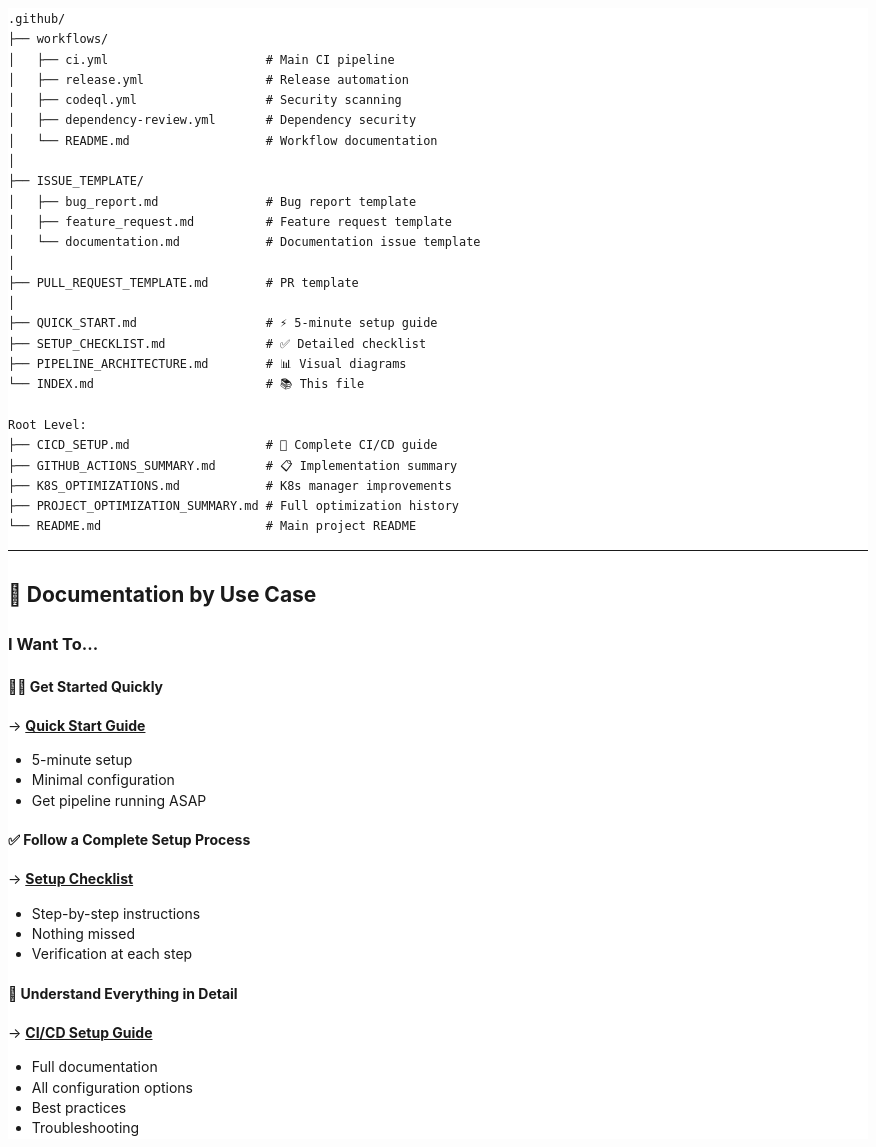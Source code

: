 ```
.github/
├── workflows/
│   ├── ci.yml                      # Main CI pipeline
│   ├── release.yml                 # Release automation
│   ├── codeql.yml                  # Security scanning
│   ├── dependency-review.yml       # Dependency security
│   └── README.md                   # Workflow documentation
│
├── ISSUE_TEMPLATE/
│   ├── bug_report.md               # Bug report template
│   ├── feature_request.md          # Feature request template
│   └── documentation.md            # Documentation issue template
│
├── PULL_REQUEST_TEMPLATE.md        # PR template
│
├── QUICK_START.md                  # ⚡ 5-minute setup guide
├── SETUP_CHECKLIST.md              # ✅ Detailed checklist
├── PIPELINE_ARCHITECTURE.md        # 📊 Visual diagrams
└── INDEX.md                        # 📚 This file

Root Level:
├── CICD_SETUP.md                   # 📖 Complete CI/CD guide
├── GITHUB_ACTIONS_SUMMARY.md       # 📋 Implementation summary
├── K8S_OPTIMIZATIONS.md            # K8s manager improvements
├── PROJECT_OPTIMIZATION_SUMMARY.md # Full optimization history
└── README.md                       # Main project README
```

---

## 🎯 Documentation by Use Case

### I Want To...

#### 🏃‍♂️ Get Started Quickly
→ **[Quick Start Guide](./QUICK_START.md)**
- 5-minute setup
- Minimal configuration
- Get pipeline running ASAP

#### ✅ Follow a Complete Setup Process
→ **[Setup Checklist](./SETUP_CHECKLIST.md)**
- Step-by-step instructions
- Nothing missed
- Verification at each step

#### 📖 Understand Everything in Detail
→ **[CI/CD Setup Guide](../CICD_SETUP.md)**
- Full documentation
- All configuration options
- Best practices
- Troubleshooting
